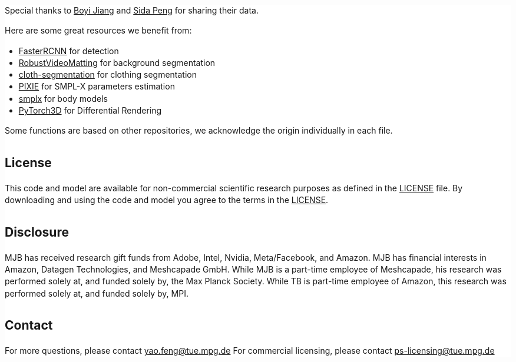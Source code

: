 Special thanks to [Boyi Jiang](https://scholar.google.com/citations?user=lTlZV8wAAAAJ&hl=zh-CN) and [Sida Peng](https://pengsida.net/) for sharing their data.

Here are some great resources we benefit from:
- [FasterRCNN](https://pytorch.org/vision/main/models/faster_rcnn.html) for detection
- [RobustVideoMatting](https://github.com/PeterL1n/RobustVideoMatting) for background segmentation
- [cloth-segmentation](https://github.com/levindabhi/cloth-segmentation) for clothing segmentation
- [PIXIE](https://github.com/yfeng95/PIXIE) for SMPL-X parameters estimation  
- [smplx](https://github.com/vchoutas/smplx) for body models 
- [PyTorch3D](https://github.com/facebookresearch/pytorch3d) for Differential Rendering

Some functions are based on other repositories, we acknowledge the origin individually in each file.

## License

This code and model are available for non-commercial scientific research purposes as defined in the [LICENSE](LICENSE) file. By downloading and using the code and model you agree to the terms in the [LICENSE](LICENSE).

## Disclosure
MJB has received research gift funds from Adobe, Intel, Nvidia, Meta/Facebook, and Amazon. MJB has financial interests in Amazon, Datagen Technologies, and Meshcapade GmbH. While MJB is a part-time employee of Meshcapade, his research was performed solely at, and funded solely by, the Max Planck Society.
While TB is part-time employee of Amazon, this research was performed
solely at, and funded solely by, MPI.

## Contact
For more questions, please contact yao.feng@tue.mpg.de
For commercial licensing, please contact ps-licensing@tue.mpg.de 